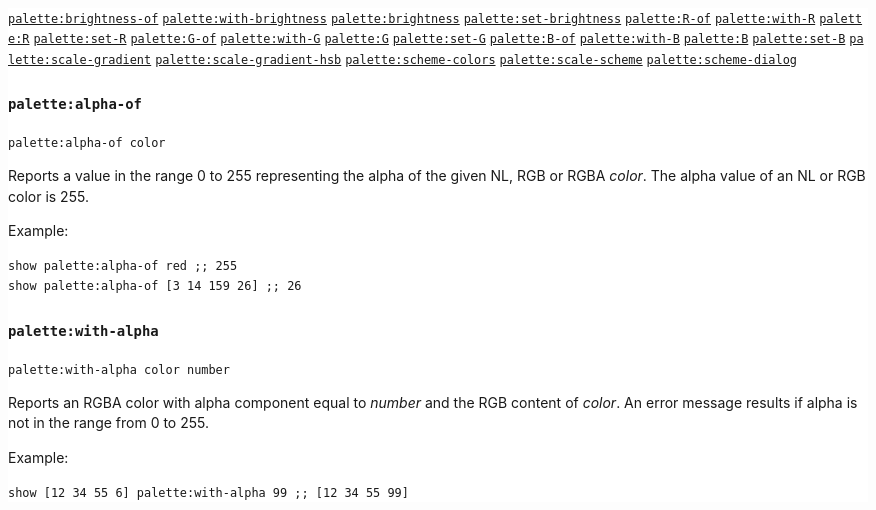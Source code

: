 [`palette:brightness-of`](#palettebrightness-of)
[`palette:with-brightness`](#palettewith-brightness)
[`palette:brightness`](#palettebrightness)
[`palette:set-brightness`](#paletteset-brightness)
[`palette:R-of`](#paletteR-of)
[`palette:with-R`](#palettewith-R)
[`palette:R`](#paletteR)
[`palette:set-R`](#paletteset-R)
[`palette:G-of`](#paletteG-of)
[`palette:with-G`](#palettewith-G)
[`palette:G`](#paletteG)
[`palette:set-G`](#paletteset-G)
[`palette:B-of`](#paletteB-of)
[`palette:with-B`](#palettewith-B)
[`palette:B`](#paletteB)
[`palette:set-B`](#paletteset-B)
[`palette:scale-gradient`](#palettescale-gradient)
[`palette:scale-gradient-hsb`](#palettescale-gradient-hsb)
[`palette:scheme-colors`](#palettescheme-colors)
[`palette:scale-scheme`](#palettescale-scheme)
[`palette:scheme-dialog`](#palettescheme-dialog)


### `palette:alpha-of`

```NetLogo
palette:alpha-of color
```


Reports a value in the range 0 to 255 representing the alpha of the given NL, RGB or RGBA *color*. The alpha value of an NL or RGB color is 255.

Example:
```
show palette:alpha-of red ;; 255
show palette:alpha-of [3 14 159 26] ;; 26
```



### `palette:with-alpha`

```NetLogo
palette:with-alpha color number
```


Reports an RGBA color with alpha component equal to *number* and the RGB content of *color*. An error message results if alpha is not in the range from 0 to 255.

Example:
```
show [12 34 55 6] palette:with-alpha 99 ;; [12 34 55 99]
```


